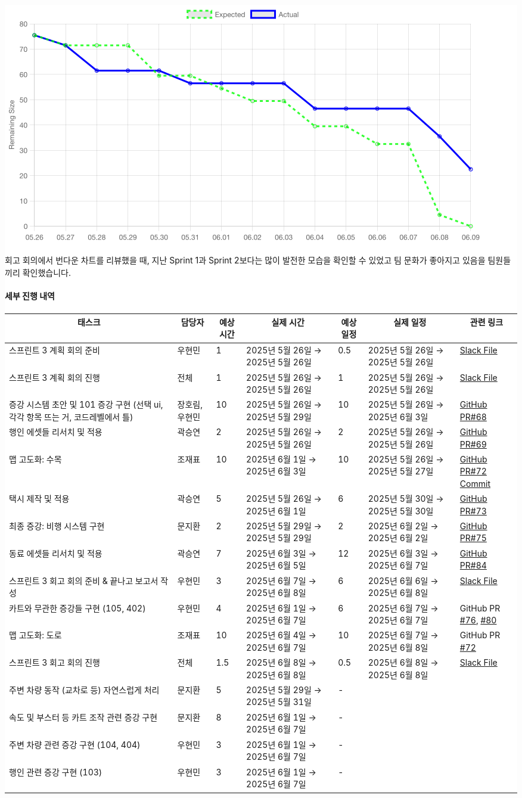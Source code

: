 ![chart](./assets/burndown-chart.png)

회고 회의에서 번다운 차트를 리뷰했을 때, 지난 Sprint 1과 Sprint 2보다는 많이 발전한 모습을 확인할 수 있었고 팀 문화가 좋아지고 있음을 팀원들끼리 확인했습니다.

#### 세부 진행 내역

| 태스크 | 담당자 | 예상 시간 | 실제 시간 | 예상 일정 | 실제 일정 | 관련 링크 |
| --- | --- | --- | --- | --- | --- | --- |
| 스프린트 3 계획 회의 준비 | 우현민 | 1 | 2025년 5월 26일 → 2025년 5월 26일 | 0.5 | 2025년 5월 26일 → 2025년 5월 26일 | [Slack File](https://2025springswppimo.slack.com/files/U08HG6Q15NK/F08U1MBN7MY/250526_____________________________3___________________________________.pdf) |
| 스프린트 3 계획 회의 진행 | 전체 | 1 | 2025년 5월 26일 → 2025년 5월 26일 | 1 | 2025년 5월 26일 → 2025년 5월 26일 | [Slack File](https://2025springswppimo.slack.com/files/U08HG6Q15NK/F08U1MBN7MY/250526_____________________________3___________________________________.pdf) |
| 증강 시스템 초안 및 101 증강 구현 (선택 ui, 각각 항목 뜨는 거, 코드레벨에서 틀) | 장호림,우현민 | 10 | 2025년 5월 26일 → 2025년 5월 29일 | 10 | 2025년 5월 26일 → 2025년 6월 3일 | [GitHub PR#68](https://github.com/SWPP-2025SPRING/team-project-for-2025-spring-swpp-team-07/pull/68) |
| 행인 에셋들 리서치 및 적용 | 곽승연 | 2 | 2025년 5월 26일 → 2025년 5월 26일 | 2 | 2025년 5월 26일 → 2025년 5월 26일 | [GitHub PR#69](https://github.com/SWPP-2025SPRING/team-project-for-2025-spring-swpp-team-07/pull/69) |
| 맵 고도화: 수목 | 조재표 | 10 | 2025년 6월 1일 → 2025년 6월 3일 | 10 | 2025년 5월 26일 → 2025년 5월 27일 | [GitHub PR#72 Commit](https://github.com/SWPP-2025SPRING/team-project-for-2025-spring-swpp-team-07/pull/72/commits/3d8137ac74dbc044b71c8693823bac5a1d1a6dff) |
| 택시 제작 및 적용 | 곽승연 | 5 | 2025년 5월 26일 → 2025년 6월 1일 | 6 | 2025년 5월 30일 → 2025년 5월 30일 | [GitHub PR#73](https://github.com/SWPP-2025SPRING/team-project-for-2025-spring-swpp-team-07/pull/73) |
| 최종 증강: 비행 시스템 구현 | 문지환 | 2 | 2025년 5월 29일 → 2025년 5월 29일 | 2 | 2025년 6월 2일 → 2025년 6월 2일 | [GitHub PR#75](https://github.com/SWPP-2025SPRING/team-project-for-2025-spring-swpp-team-07/pull/75) |
| 동료 에셋들 리서치 및 적용 | 곽승연 | 7 | 2025년 6월 3일 → 2025년 6월 5일 | 12 | 2025년 6월 3일 → 2025년 6월 7일 | [GitHub PR#84](https://github.com/SWPP-2025SPRING/team-project-for-2025-spring-swpp-team-07/pull/84) |
| 스프린트 3 회고 회의 준비 & 끝나고 보고서 작성 | 우현민 | 3 | 2025년 6월 7일 → 2025년 6월 8일 | 6 | 2025년 6월 6일 → 2025년 6월 8일 | [Slack File](https://2025springswppimo.slack.com/files/U08HG6Q15NK/F090VF6M1A5/250608_____________________________3__________________________.pdf) |
| 카트와 무관한 증강들 구현 (105, 402) | 우현민 | 4 | 2025년 6월 1일 → 2025년 6월 7일 | 6 | 2025년 6월 7일 → 2025년 6월 7일 | GitHub PR [#76](https://github.com/SWPP-2025SPRING/team-project-for-2025-spring-swpp-team-07/pull/76), [#80](https://github.com/SWPP-2025SPRING/team-project-for-2025-spring-swpp-team-07/pull/80) |
| 맵 고도화: 도로 | 조재표 | 10 | 2025년 6월 4일 → 2025년 6월 7일 | 10 | 2025년 6월 7일 → 2025년 6월 8일 | GitHub PR [#72](https://github.com/SWPP-2025SPRING/team-project-for-2025-spring-swpp-team-07/pull/72) |
| 스프린트 3 회고 회의 진행 | 전체 | 1.5 | 2025년 6월 8일 → 2025년 6월 8일 | 0.5 | 2025년 6월 8일 → 2025년 6월 8일 | [Slack File](https://2025springswppimo.slack.com/files/U08HG6Q15NK/F090VF6M1A5/250608_____________________________3__________________________.pdf) |
| 주변 차량 동작 (교차로 등) 자연스럽게 처리 | 문지환 | 5 | 2025년 5월 29일 → 2025년 5월 31일 | - |
| 속도 및 부스터 등 카트 조작 관련 증강 구현 | 문지환 | 8 | 2025년 6월 1일 → 2025년 6월 7일 | - |
| 주변 차량 관련 증강 구현 (104, 404) | 우현민 | 3 | 2025년 6월 1일 → 2025년 6월 7일 | - |
| 행인 관련 증강 구현 (103) | 우현민 | 3 | 2025년 6월 1일 → 2025년 6월 7일 | - |
